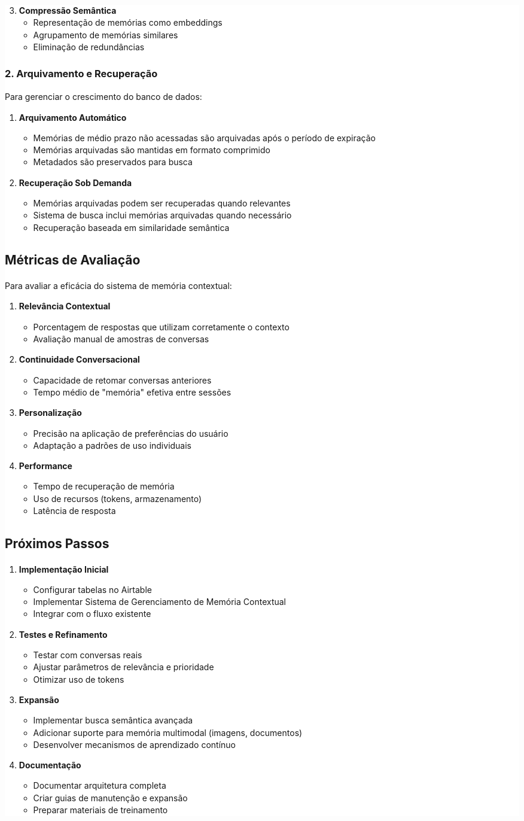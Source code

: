 3. **Compressão Semântica**
   - Representação de memórias como embeddings
   - Agrupamento de memórias similares
   - Eliminação de redundâncias

### 2. Arquivamento e Recuperação

Para gerenciar o crescimento do banco de dados:

1. **Arquivamento Automático**
   - Memórias de médio prazo não acessadas são arquivadas após o período de expiração
   - Memórias arquivadas são mantidas em formato comprimido
   - Metadados são preservados para busca

2. **Recuperação Sob Demanda**
   - Memórias arquivadas podem ser recuperadas quando relevantes
   - Sistema de busca inclui memórias arquivadas quando necessário
   - Recuperação baseada em similaridade semântica

## Métricas de Avaliação

Para avaliar a eficácia do sistema de memória contextual:

1. **Relevância Contextual**
   - Porcentagem de respostas que utilizam corretamente o contexto
   - Avaliação manual de amostras de conversas

2. **Continuidade Conversacional**
   - Capacidade de retomar conversas anteriores
   - Tempo médio de "memória" efetiva entre sessões

3. **Personalização**
   - Precisão na aplicação de preferências do usuário
   - Adaptação a padrões de uso individuais

4. **Performance**
   - Tempo de recuperação de memória
   - Uso de recursos (tokens, armazenamento)
   - Latência de resposta

## Próximos Passos

1. **Implementação Inicial**
   - Configurar tabelas no Airtable
   - Implementar Sistema de Gerenciamento de Memória Contextual
   - Integrar com o fluxo existente

2. **Testes e Refinamento**
   - Testar com conversas reais
   - Ajustar parâmetros de relevância e prioridade
   - Otimizar uso de tokens

3. **Expansão**
   - Implementar busca semântica avançada
   - Adicionar suporte para memória multimodal (imagens, documentos)
   - Desenvolver mecanismos de aprendizado contínuo

4. **Documentação**
   - Documentar arquitetura completa
   - Criar guias de manutenção e expansão
   - Preparar materiais de treinamento
